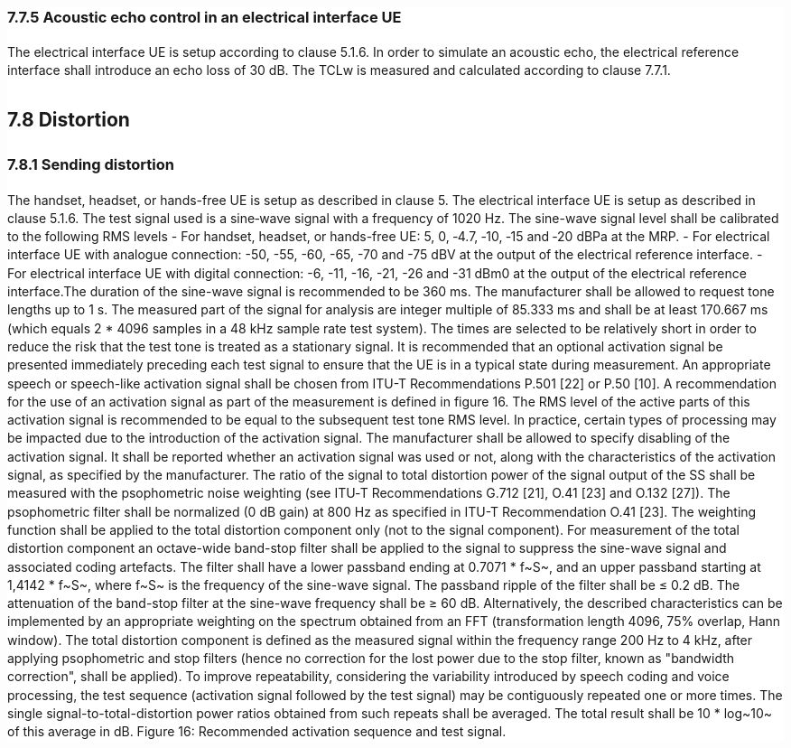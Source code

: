### 7.7.5 Acoustic echo control in an electrical interface UE
The electrical interface UE is setup according to clause 5.1.6. In order to
simulate an acoustic echo, the electrical reference interface shall introduce
an echo loss of 30 dB.
The TCLw is measured and calculated according to clause 7.7.1.
## 7.8 Distortion
### 7.8.1 Sending distortion
The handset, headset, or hands-free UE is setup as described in clause 5. The
electrical interface UE is setup as described in clause 5.1.6.
The test signal used is a sine‑wave signal with a frequency of 1020 Hz. The
sine-wave signal level shall be calibrated to the following RMS levels
\- For handset, headset, or hands-free UE: 5, 0, ‑4.7, ‑10, ‑15 and ‑20 dBPa
at the MRP.
\- For electrical interface UE with analogue connection: -50, -55, -60, -65,
-70 and -75 dBV at the output of the electrical reference interface.
\- For electrical interface UE with digital connection: -6, -11, -16, -21, -26
and -31 dBm0 at the output of the electrical reference interface.The duration
of the sine-wave signal is recommended to be 360 ms. The manufacturer shall be
allowed to request tone lengths up to 1 s. The measured part of the signal for
analysis are integer multiple of 85.333 ms and shall be at least 170.667 ms
(which equals 2 * 4096 samples in a 48 kHz sample rate test system). The times
are selected to be relatively short in order to reduce the risk that the test
tone is treated as a stationary signal.
It is recommended that an optional activation signal be presented immediately
preceding each test signal to ensure that the UE is in a typical state during
measurement. An appropriate speech or speech-like activation signal shall be
chosen from ITU-T Recommendations P.501 [22] or P.50 [10]. A recommendation
for the use of an activation signal as part of the measurement is defined in
figure 16. The RMS level of the active parts of this activation signal is
recommended to be equal to the subsequent test tone RMS level. In practice,
certain types of processing may be impacted due to the introduction of the
activation signal. The manufacturer shall be allowed to specify disabling of
the activation signal. It shall be reported whether an activation signal was
used or not, along with the characteristics of the activation signal, as
specified by the manufacturer.
The ratio of the signal to total distortion power of the signal output of the
SS shall be measured with the psophometric noise weighting (see ITU‑T
Recommendations G.712 [21], O.41 [23] and O.132 [27]). The psophometric filter
shall be normalized (0 dB gain) at 800 Hz as specified in ITU-T Recommendation
O.41 [23]. The weighting function shall be applied to the total distortion
component only (not to the signal component).
For measurement of the total distortion component an octave-wide band-stop
filter shall be applied to the signal to suppress the sine-wave signal and
associated coding artefacts. The filter shall have a lower passband ending at
0.7071 * f~S~, and an upper passband starting at 1,4142 * f~S~, where f~S~ is
the frequency of the sine-wave signal. The passband ripple of the filter shall
be ≤ 0.2 dB. The attenuation of the band-stop filter at the sine-wave
frequency shall be ≥ 60 dB. Alternatively, the described characteristics can
be implemented by an appropriate weighting on the spectrum obtained from an
FFT (transformation length 4096, 75% overlap, Hann window). The total
distortion component is defined as the measured signal within the frequency
range 200 Hz to 4 kHz, after applying psophometric and stop filters (hence no
correction for the lost power due to the stop filter, known as \"bandwidth
correction\", shall be applied).
To improve repeatability, considering the variability introduced by speech
coding and voice processing, the test sequence (activation signal followed by
the test signal) may be contiguously repeated one or more times. The single
signal-to-total-distortion power ratios obtained from such repeats shall be
averaged. The total result shall be 10 * log~10~ of this average in dB.
Figure 16: Recommended activation sequence and test signal.